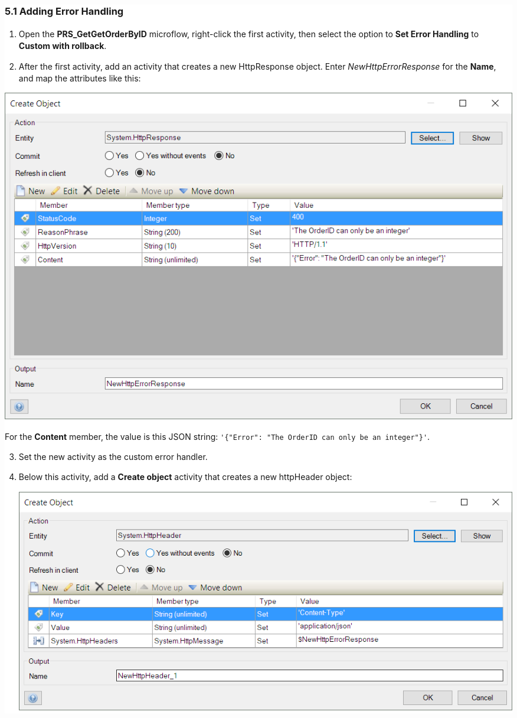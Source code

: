 ### 5.1 Adding Error Handling

1. Open the **PRS_GetGetOrderByID** microflow, right-click the first activity, then select the option to **Set Error Handling** to **Custom with rollback**.

2. After the first activity, add an activity that creates a new HttpResponse object. Enter *NewHttpErrorResponse* for the **Name**, and map the attributes like this:

  ![](attachments/publish-a-REST-service/ParsingErrorResponse.png)

  For the **Content** member, the value is this JSON string: `'{"Error": "The OrderID can only be an integer"}'`.

3. Set the new activity as the custom error handler.
4.  Below this activity, add a **Create object** activity that creates a new httpHeader object:

	![](attachments/publish-a-REST-service/ParsingErrorResponseHeader.png)
